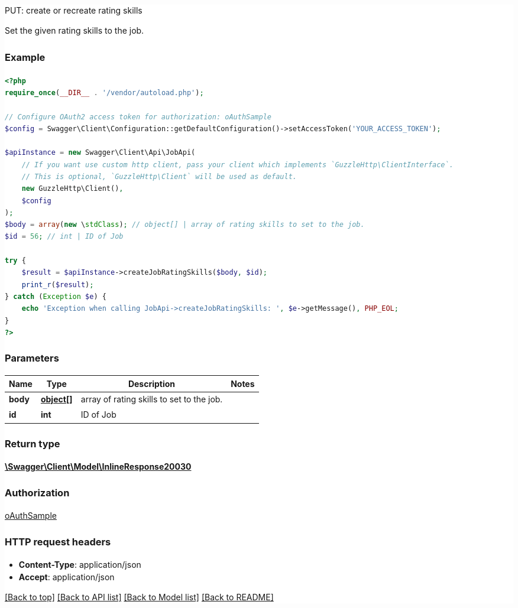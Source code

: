 PUT: create or recreate rating skills

Set the given rating skills to the job.

### Example
```php
<?php
require_once(__DIR__ . '/vendor/autoload.php');

// Configure OAuth2 access token for authorization: oAuthSample
$config = Swagger\Client\Configuration::getDefaultConfiguration()->setAccessToken('YOUR_ACCESS_TOKEN');

$apiInstance = new Swagger\Client\Api\JobApi(
    // If you want use custom http client, pass your client which implements `GuzzleHttp\ClientInterface`.
    // This is optional, `GuzzleHttp\Client` will be used as default.
    new GuzzleHttp\Client(),
    $config
);
$body = array(new \stdClass); // object[] | array of rating skills to set to the job.
$id = 56; // int | ID of Job

try {
    $result = $apiInstance->createJobRatingSkills($body, $id);
    print_r($result);
} catch (Exception $e) {
    echo 'Exception when calling JobApi->createJobRatingSkills: ', $e->getMessage(), PHP_EOL;
}
?>
```

### Parameters

Name | Type | Description  | Notes
------------- | ------------- | ------------- | -------------
 **body** | [**object[]**](../Model/object.md)| array of rating skills to set to the job. |
 **id** | **int**| ID of Job |

### Return type

[**\Swagger\Client\Model\InlineResponse20030**](../Model/InlineResponse20030.md)

### Authorization

[oAuthSample](../../README.md#oAuthSample)

### HTTP request headers

 - **Content-Type**: application/json
 - **Accept**: application/json

[[Back to top]](#) [[Back to API list]](../../README.md#documentation-for-api-endpoints) [[Back to Model list]](../../README.md#documentation-for-models) [[Back to README]](../../README.md)
